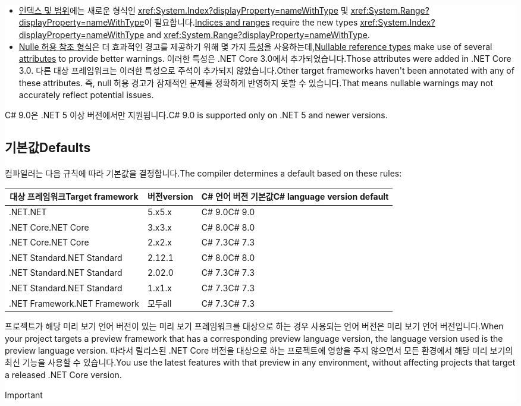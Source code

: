 - <span data-ttu-id="5d3c4-117">[인덱스 및 범위](../whats-new/csharp-8.md#indices-and-ranges)에는 새로운 형식인 <xref:System.Index?displayProperty=nameWithType> 및 <xref:System.Range?displayProperty=nameWithType>이 필요합니다.</span><span class="sxs-lookup"><span data-stu-id="5d3c4-117">[Indices and ranges](../whats-new/csharp-8.md#indices-and-ranges) require the new types <xref:System.Index?displayProperty=nameWithType> and <xref:System.Range?displayProperty=nameWithType>.</span></span>
- <span data-ttu-id="5d3c4-118">[Nulle 허용 참조 형식](../whats-new/csharp-8.md#nullable-reference-types)은 더 효과적인 경고를 제공하기 위해 몇 가지 [특성](attributes/nullable-analysis.md)을 사용하는데,</span><span class="sxs-lookup"><span data-stu-id="5d3c4-118">[Nullable reference types](../whats-new/csharp-8.md#nullable-reference-types) make use of several [attributes](attributes/nullable-analysis.md) to provide better warnings.</span></span> <span data-ttu-id="5d3c4-119">이러한 특성은 .NET Core 3.0에서 추가되었습니다.</span><span class="sxs-lookup"><span data-stu-id="5d3c4-119">Those attributes were added in .NET Core 3.0.</span></span> <span data-ttu-id="5d3c4-120">다른 대상 프레임워크는 이러한 특성으로 주석이 추가되지 않았습니다.</span><span class="sxs-lookup"><span data-stu-id="5d3c4-120">Other target frameworks haven't been annotated with any of these attributes.</span></span> <span data-ttu-id="5d3c4-121">즉, null 허용 경고가 잠재적인 문제를 정확하게 반영하지 못할 수 있습니다.</span><span class="sxs-lookup"><span data-stu-id="5d3c4-121">That means nullable warnings may not accurately reflect potential issues.</span></span>

<span data-ttu-id="5d3c4-122">C# 9.0은 .NET 5 이상 버전에서만 지원됩니다.</span><span class="sxs-lookup"><span data-stu-id="5d3c4-122">C# 9.0 is supported only on .NET 5 and newer versions.</span></span>

## <a name="defaults"></a><span data-ttu-id="5d3c4-123">기본값</span><span class="sxs-lookup"><span data-stu-id="5d3c4-123">Defaults</span></span>

<span data-ttu-id="5d3c4-124">컴파일러는 다음 규칙에 따라 기본값을 결정합니다.</span><span class="sxs-lookup"><span data-stu-id="5d3c4-124">The compiler determines a default based on these rules:</span></span>

| <span data-ttu-id="5d3c4-125">대상 프레임워크</span><span class="sxs-lookup"><span data-stu-id="5d3c4-125">Target framework</span></span> | <span data-ttu-id="5d3c4-126">버전</span><span class="sxs-lookup"><span data-stu-id="5d3c4-126">version</span></span> | <span data-ttu-id="5d3c4-127">C# 언어 버전 기본값</span><span class="sxs-lookup"><span data-stu-id="5d3c4-127">C# language version default</span></span> |
|------------------|---------|-----------------------------|
| <span data-ttu-id="5d3c4-128">.NET</span><span class="sxs-lookup"><span data-stu-id="5d3c4-128">.NET</span></span>             | <span data-ttu-id="5d3c4-129">5.x</span><span class="sxs-lookup"><span data-stu-id="5d3c4-129">5.x</span></span>     | <span data-ttu-id="5d3c4-130">C# 9.0</span><span class="sxs-lookup"><span data-stu-id="5d3c4-130">C# 9.0</span></span>                      |
| <span data-ttu-id="5d3c4-131">.NET Core</span><span class="sxs-lookup"><span data-stu-id="5d3c4-131">.NET Core</span></span>        | <span data-ttu-id="5d3c4-132">3.x</span><span class="sxs-lookup"><span data-stu-id="5d3c4-132">3.x</span></span>     | <span data-ttu-id="5d3c4-133">C# 8.0</span><span class="sxs-lookup"><span data-stu-id="5d3c4-133">C# 8.0</span></span>                      |
| <span data-ttu-id="5d3c4-134">.NET Core</span><span class="sxs-lookup"><span data-stu-id="5d3c4-134">.NET Core</span></span>        | <span data-ttu-id="5d3c4-135">2.x</span><span class="sxs-lookup"><span data-stu-id="5d3c4-135">2.x</span></span>     | <span data-ttu-id="5d3c4-136">C# 7.3</span><span class="sxs-lookup"><span data-stu-id="5d3c4-136">C# 7.3</span></span>                      |
| <span data-ttu-id="5d3c4-137">.NET Standard</span><span class="sxs-lookup"><span data-stu-id="5d3c4-137">.NET Standard</span></span>    | <span data-ttu-id="5d3c4-138">2.1</span><span class="sxs-lookup"><span data-stu-id="5d3c4-138">2.1</span></span>     | <span data-ttu-id="5d3c4-139">C# 8.0</span><span class="sxs-lookup"><span data-stu-id="5d3c4-139">C# 8.0</span></span>                      |
| <span data-ttu-id="5d3c4-140">.NET Standard</span><span class="sxs-lookup"><span data-stu-id="5d3c4-140">.NET Standard</span></span>    | <span data-ttu-id="5d3c4-141">2.0</span><span class="sxs-lookup"><span data-stu-id="5d3c4-141">2.0</span></span>     | <span data-ttu-id="5d3c4-142">C# 7.3</span><span class="sxs-lookup"><span data-stu-id="5d3c4-142">C# 7.3</span></span>                      |
| <span data-ttu-id="5d3c4-143">.NET Standard</span><span class="sxs-lookup"><span data-stu-id="5d3c4-143">.NET Standard</span></span>    | <span data-ttu-id="5d3c4-144">1.x</span><span class="sxs-lookup"><span data-stu-id="5d3c4-144">1.x</span></span>     | <span data-ttu-id="5d3c4-145">C# 7.3</span><span class="sxs-lookup"><span data-stu-id="5d3c4-145">C# 7.3</span></span>                      |
| <span data-ttu-id="5d3c4-146">.NET Framework</span><span class="sxs-lookup"><span data-stu-id="5d3c4-146">.NET Framework</span></span>   | <span data-ttu-id="5d3c4-147">모두</span><span class="sxs-lookup"><span data-stu-id="5d3c4-147">all</span></span>     | <span data-ttu-id="5d3c4-148">C# 7.3</span><span class="sxs-lookup"><span data-stu-id="5d3c4-148">C# 7.3</span></span>                      |

<span data-ttu-id="5d3c4-149">프로젝트가 해당 미리 보기 언어 버전이 있는 미리 보기 프레임워크를 대상으로 하는 경우 사용되는 언어 버전은 미리 보기 언어 버전입니다.</span><span class="sxs-lookup"><span data-stu-id="5d3c4-149">When your project targets a preview framework that has a corresponding preview language version, the language version used is the preview language version.</span></span> <span data-ttu-id="5d3c4-150">따라서 릴리스된 .NET Core 버전을 대상으로 하는 프로젝트에 영향을 주지 않으면서 모든 환경에서 해당 미리 보기의 최신 기능을 사용할 수 있습니다.</span><span class="sxs-lookup"><span data-stu-id="5d3c4-150">You use the latest features with that preview in any environment, without affecting projects that target a released .NET Core version.</span></span>

> [!IMPORTANT]